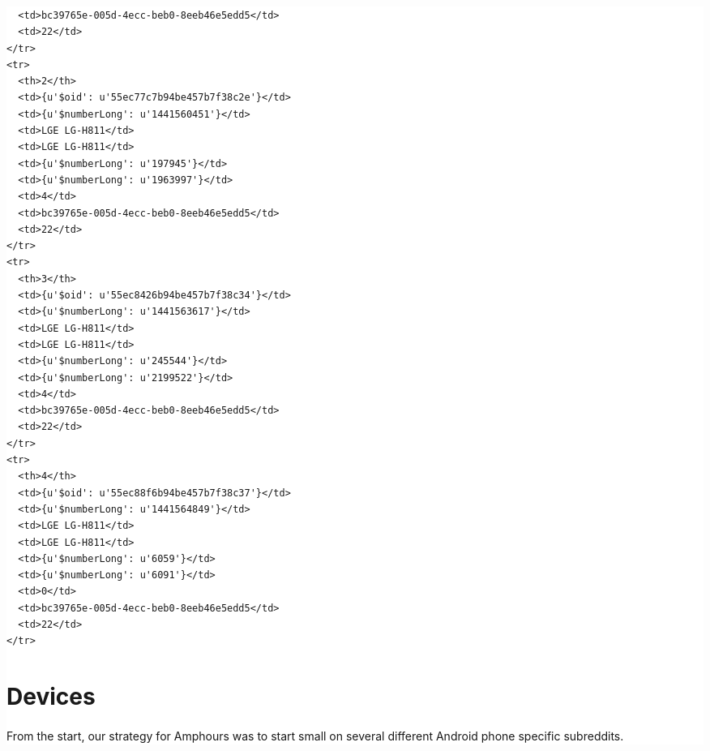       <td>bc39765e-005d-4ecc-beb0-8eeb46e5edd5</td>
      <td>22</td>
    </tr>
    <tr>
      <th>2</th>
      <td>{u'$oid': u'55ec77c7b94be457b7f38c2e'}</td>
      <td>{u'$numberLong': u'1441560451'}</td>
      <td>LGE LG-H811</td>
      <td>LGE LG-H811</td>
      <td>{u'$numberLong': u'197945'}</td>
      <td>{u'$numberLong': u'1963997'}</td>
      <td>4</td>
      <td>bc39765e-005d-4ecc-beb0-8eeb46e5edd5</td>
      <td>22</td>
    </tr>
    <tr>
      <th>3</th>
      <td>{u'$oid': u'55ec8426b94be457b7f38c34'}</td>
      <td>{u'$numberLong': u'1441563617'}</td>
      <td>LGE LG-H811</td>
      <td>LGE LG-H811</td>
      <td>{u'$numberLong': u'245544'}</td>
      <td>{u'$numberLong': u'2199522'}</td>
      <td>4</td>
      <td>bc39765e-005d-4ecc-beb0-8eeb46e5edd5</td>
      <td>22</td>
    </tr>
    <tr>
      <th>4</th>
      <td>{u'$oid': u'55ec88f6b94be457b7f38c37'}</td>
      <td>{u'$numberLong': u'1441564849'}</td>
      <td>LGE LG-H811</td>
      <td>LGE LG-H811</td>
      <td>{u'$numberLong': u'6059'}</td>
      <td>{u'$numberLong': u'6091'}</td>
      <td>0</td>
      <td>bc39765e-005d-4ecc-beb0-8eeb46e5edd5</td>
      <td>22</td>
    </tr>
  </tbody>
</table>
</div>



# Devices

From the start, our strategy for Amphours was to start small on several different Android phone specific subreddits.  




